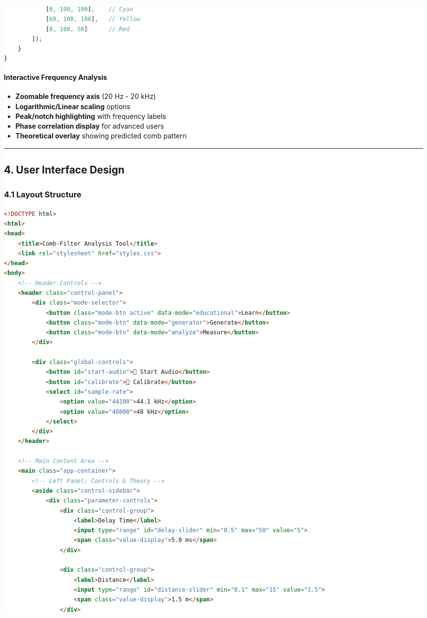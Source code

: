 ```javascript
            [0, 100, 100],    // Cyan
            [60, 100, 100],   // Yellow  
            [0, 100, 50]      // Red
        ]);
    }
}
```

#### Interactive Frequency Analysis
- **Zoomable frequency axis** (20 Hz - 20 kHz)
- **Logarithmic/Linear scaling** options
- **Peak/notch highlighting** with frequency labels
- **Phase correlation display** for advanced users
- **Theoretical overlay** showing predicted comb pattern

---

## 4. User Interface Design

### 4.1 Layout Structure

```html
<!DOCTYPE html>
<html>
<head>
    <title>Comb-Filter Analysis Tool</title>
    <link rel="stylesheet" href="styles.css">
</head>
<body>
    <!-- Header Controls -->
    <header class="control-panel">
        <div class="mode-selector">
            <button class="mode-btn active" data-mode="educational">Learn</button>
            <button class="mode-btn" data-mode="generator">Generate</button>
            <button class="mode-btn" data-mode="analyze">Measure</button>
        </div>
        
        <div class="global-controls">
            <button id="start-audio">🎵 Start Audio</button>
            <button id="calibrate">📐 Calibrate</button>
            <select id="sample-rate">
                <option value="44100">44.1 kHz</option>
                <option value="48000">48 kHz</option>
            </select>
        </div>
    </header>

    <!-- Main Content Area -->
    <main class="app-container">
        <!-- Left Panel: Controls & Theory -->
        <aside class="control-sidebar">
            <div class="parameter-controls">
                <div class="control-group">
                    <label>Delay Time</label>
                    <input type="range" id="delay-slider" min="0.5" max="50" value="5">
                    <span class="value-display">5.0 ms</span>
                </div>
                
                <div class="control-group">
                    <label>Distance</label>
                    <input type="range" id="distance-slider" min="0.1" max="15" value="1.5">
                    <span class="value-display">1.5 m</span>
                </div>
```